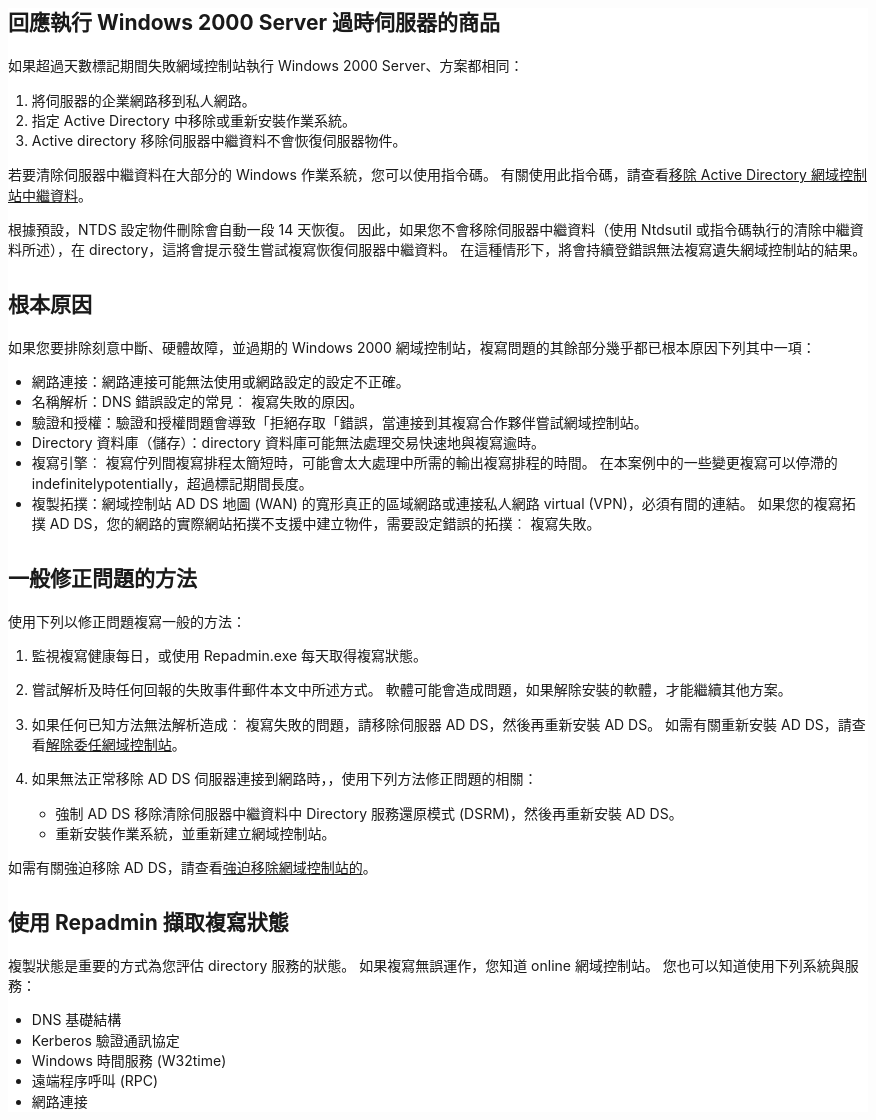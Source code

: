 ## <a name="responding-to-failure-of-an-outdated-server-running-windows-2000-server"></a>回應執行 Windows 2000 Server 過時伺服器的商品

如果超過天數標記期間失敗網域控制站執行 Windows 2000 Server、方案都相同： 

1. 將伺服器的企業網路移到私人網路。
2. 指定 Active Directory 中移除或重新安裝作業系統。
3. Active directory 移除伺服器中繼資料不會恢復伺服器物件。 

若要清除伺服器中繼資料在大部分的 Windows 作業系統，您可以使用指令碼。 有關使用此指令碼，請查看[移除 Active Directory 網域控制站中繼資料](https://go.microsoft.com/fwlink/?LinkID=123599)。 

根據預設，NTDS 設定物件刪除會自動一段 14 天恢復。 因此，如果您不會移除伺服器中繼資料（使用 Ntdsutil 或指令碼執行的清除中繼資料所述），在 directory，這將會提示發生嘗試複寫恢復伺服器中繼資料。 在這種情形下，將會持續登錯誤無法複寫遺失網域控制站的結果。

## <a name="root-causes"></a>根本原因

如果您要排除刻意中斷、硬體故障，並過期的 Windows 2000 網域控制站，複寫問題的其餘部分幾乎都已根本原因下列其中一項： 


- 網路連接：網路連接可能無法使用或網路設定的設定不正確。
- 名稱解析：DNS 錯誤設定的常見︰ 複寫失敗的原因。
- 驗證和授權：驗證和授權問題會導致「拒絕存取「錯誤，當連接到其複寫合作夥伴嘗試網域控制站。
- Directory 資料庫（儲存）：directory 資料庫可能無法處理交易快速地與複寫逾時。
- 複寫引擎︰ 複寫佇列間複寫排程太簡短時，可能會太大處理中所需的輸出複寫排程的時間。 在本案例中的一些變更複寫可以停滯的 indefinitelypotentially，超過標記期間長度。
- 複製拓撲：網域控制站 AD DS 地圖 (WAN) 的寬形真正的區域網路或連接私人網路 virtual (VPN)，必須有間的連結。 如果您的複寫拓撲 AD DS，您的網路的實際網站拓撲不支援中建立物件，需要設定錯誤的拓撲︰ 複寫失敗。

## <a name="general-approach-to-fixing-problems"></a>一般修正問題的方法

使用下列以修正問題複寫一般的方法： 


1. 監視複寫健康每日，或使用 Repadmin.exe 每天取得複寫狀態。
2. 嘗試解析及時任何回報的失敗事件郵件本文中所述方式。 軟體可能會造成問題，如果解除安裝的軟體，才能繼續其他方案。
3. 如果任何已知方法無法解析造成︰ 複寫失敗的問題，請移除伺服器 AD DS，然後再重新安裝 AD DS。 如需有關重新安裝 AD DS，請查看[解除委任網域控制站](https://go.microsoft.com/fwlink/?LinkId=128290)。
4. 如果無法正常移除 AD DS 伺服器連接到網路時，，使用下列方法修正問題的相關：
 

    - 強制 AD DS 移除清除伺服器中繼資料中 Directory 服務還原模式 (DSRM)，然後再重新安裝 AD DS。
    - 重新安裝作業系統，並重新建立網域控制站。

如需有關強迫移除 AD DS，請查看[強迫移除網域控制站的](https://go.microsoft.com/fwlink/?LinkId=128291)。

## <a name="using-repadmin-to-retrieve-replication-statustitle"></a>使用 Repadmin 擷取複寫狀態</title>

複製狀態是重要的方式為您評估 directory 服務的狀態。 如果複寫無誤運作，您知道 online 網域控制站。 您也可以知道使用下列系統與服務：


- DNS 基礎結構
- Kerberos 驗證通訊協定
- Windows 時間服務 (W32time)
- 遠端程序呼叫 (RPC)
- 網路連接
